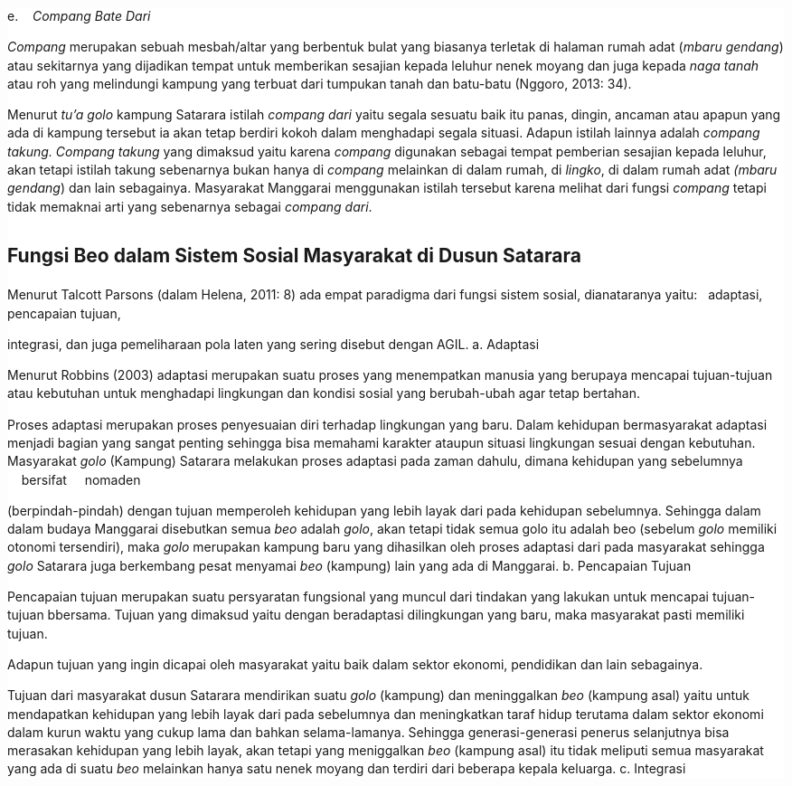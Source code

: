 <p><span class="font2">e.</span><span class="font2" style="font-style:italic;"> &nbsp;&nbsp;&nbsp;Compang Bate Dari</span></p></li></ul>
<p><span class="font2" style="font-style:italic;">Compang</span><span class="font2"> merupakan sebuah mesbah/altar yang berbentuk bulat yang biasanya terletak di halaman rumah adat (</span><span class="font2" style="font-style:italic;">mbaru gendang</span><span class="font2">) atau sekitarnya yang dijadikan tempat untuk memberikan sesajian kepada leluhur nenek moyang dan juga kepada </span><span class="font2" style="font-style:italic;">naga tanah</span><span class="font2"> atau roh yang melindungi kampung yang terbuat dari tumpukan tanah dan batu-batu (Nggoro, 2013: 34).</span></p>
<p><span class="font2">Menurut </span><span class="font2" style="font-style:italic;">tu’a golo</span><span class="font2"> kampung Satarara istilah </span><span class="font2" style="font-style:italic;">compang dari</span><span class="font2"> yaitu segala sesuatu baik itu panas, dingin, ancaman atau apapun yang ada di kampung tersebut ia akan tetap berdiri kokoh dalam menghadapi segala situasi. Adapun istilah lainnya adalah </span><span class="font2" style="font-style:italic;">compang takung. Compang takung</span><span class="font2"> yang dimaksud yaitu karena </span><span class="font2" style="font-style:italic;">compang</span><span class="font2"> digunakan sebagai tempat pemberian sesajian kepada leluhur, akan tetapi istilah takung sebenarnya bukan hanya di </span><span class="font2" style="font-style:italic;">compang </span><span class="font2">melainkan di dalam rumah, di </span><span class="font2" style="font-style:italic;">lingko</span><span class="font2">, di dalam rumah adat </span><span class="font2" style="font-style:italic;">(mbaru gendang</span><span class="font2">) dan lain sebagainya. Masyarakat Manggarai menggunakan istilah tersebut karena melihat dari fungsi </span><span class="font2" style="font-style:italic;">compang</span><span class="font2"> tetapi tidak memaknai arti yang sebenarnya sebagai </span><span class="font2" style="font-style:italic;">compang dari</span><span class="font2">.</span></p>
<h2><a name="bookmark12"></a><span class="font2" style="font-weight:bold;"><a name="bookmark13"></a>Fungsi Beo dalam Sistem Sosial Masyarakat di Dusun Satarara</span></h2>
<p><span class="font2">Menurut Talcott Parsons (dalam Helena, 2011: 8) ada empat paradigma dari fungsi sistem sosial, dianataranya yaitu: &nbsp;&nbsp;adaptasi, pencapaian tujuan,</span></p>
<p><span class="font2">integrasi, dan juga pemeliharaan pola laten yang sering disebut dengan AGIL. a. Adaptasi</span></p>
<p><span class="font2">Menurut Robbins (2003) adaptasi merupakan suatu proses yang menempatkan manusia yang berupaya mencapai tujuan-tujuan atau kebutuhan untuk menghadapi lingkungan dan kondisi sosial yang berubah-ubah agar tetap bertahan.</span></p>
<p><span class="font2">Proses adaptasi merupakan proses penyesuaian diri terhadap lingkungan yang baru. Dalam kehidupan bermasyarakat adaptasi menjadi bagian yang sangat penting sehingga bisa memahami karakter ataupun situasi lingkungan sesuai dengan kebutuhan. Masyarakat </span><span class="font2" style="font-style:italic;">golo</span><span class="font2"> (Kampung) Satarara melakukan proses adaptasi pada zaman dahulu, dimana kehidupan yang sebelumnya &nbsp;&nbsp;&nbsp;&nbsp;bersifat &nbsp;&nbsp;&nbsp;&nbsp;nomaden</span></p>
<p><span class="font2">(berpindah-pindah) dengan tujuan memperoleh kehidupan yang lebih layak dari pada kehidupan sebelumnya. Sehingga dalam dalam budaya Manggarai disebutkan semua </span><span class="font2" style="font-style:italic;">beo</span><span class="font2"> adalah </span><span class="font2" style="font-style:italic;">golo</span><span class="font2">, akan tetapi tidak semua golo itu adalah beo (sebelum </span><span class="font2" style="font-style:italic;">golo</span><span class="font2"> memiliki otonomi tersendiri), maka </span><span class="font2" style="font-style:italic;">golo </span><span class="font2">merupakan kampung baru yang dihasilkan oleh proses adaptasi dari pada masyarakat sehingga </span><span class="font2" style="font-style:italic;">golo</span><span class="font2"> Satarara juga berkembang pesat menyamai </span><span class="font2" style="font-style:italic;">beo </span><span class="font2">(kampung) lain yang ada di Manggarai. b. Pencapaian Tujuan</span></p>
<p><span class="font2">Pencapaian tujuan merupakan suatu persyaratan fungsional yang muncul dari tindakan yang lakukan untuk mencapai tujuan-tujuan bbersama. Tujuan yang dimaksud yaitu dengan beradaptasi dilingkungan yang baru, maka masyarakat pasti memiliki tujuan.</span></p>
<p><span class="font2">Adapun tujuan yang ingin dicapai oleh masyarakat yaitu baik dalam sektor ekonomi, pendidikan dan lain sebagainya.</span></p>
<p><span class="font2">Tujuan dari masyarakat dusun Satarara mendirikan suatu </span><span class="font2" style="font-style:italic;">golo </span><span class="font2">(kampung) dan meninggalkan </span><span class="font2" style="font-style:italic;">beo </span><span class="font2">(kampung asal) yaitu untuk mendapatkan kehidupan yang lebih layak dari pada sebelumnya dan meningkatkan taraf hidup terutama dalam sektor ekonomi dalam kurun waktu yang cukup lama dan bahkan selama-lamanya. Sehingga generasi-generasi penerus selanjutnya bisa merasakan kehidupan yang lebih layak, akan tetapi yang meniggalkan </span><span class="font2" style="font-style:italic;">beo </span><span class="font2">(kampung asal) itu tidak meliputi semua masyarakat yang ada di suatu </span><span class="font2" style="font-style:italic;">beo </span><span class="font2">melainkan hanya satu nenek moyang dan terdiri dari beberapa kepala keluarga. c. Integrasi</span></p>